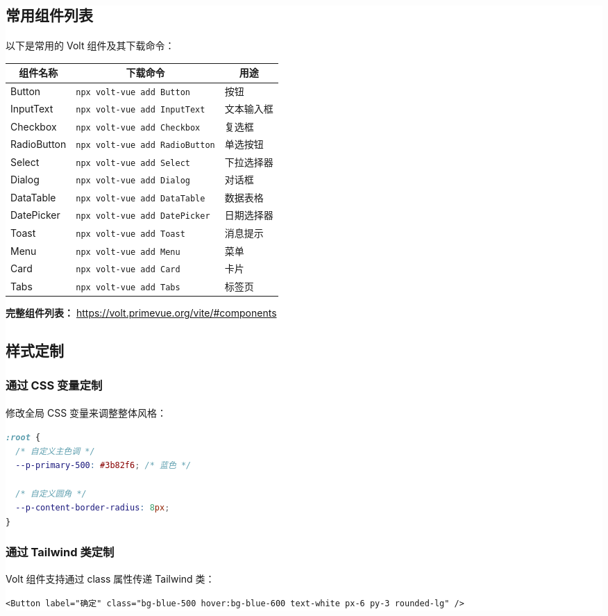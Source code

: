 ## 常用组件列表

以下是常用的 Volt 组件及其下载命令：

| 组件名称    | 下载命令                       | 用途       |
| ----------- | ------------------------------ | ---------- |
| Button      | `npx volt-vue add Button`      | 按钮       |
| InputText   | `npx volt-vue add InputText`   | 文本输入框 |
| Checkbox    | `npx volt-vue add Checkbox`    | 复选框     |
| RadioButton | `npx volt-vue add RadioButton` | 单选按钮   |
| Select      | `npx volt-vue add Select`      | 下拉选择器 |
| Dialog      | `npx volt-vue add Dialog`      | 对话框     |
| DataTable   | `npx volt-vue add DataTable`   | 数据表格   |
| DatePicker  | `npx volt-vue add DatePicker`  | 日期选择器 |
| Toast       | `npx volt-vue add Toast`       | 消息提示   |
| Menu        | `npx volt-vue add Menu`        | 菜单       |
| Card        | `npx volt-vue add Card`        | 卡片       |
| Tabs        | `npx volt-vue add Tabs`        | 标签页     |

**完整组件列表：** https://volt.primevue.org/vite/#components

## 样式定制

### 通过 CSS 变量定制

修改全局 CSS 变量来调整整体风格：

```css
:root {
  /* 自定义主色调 */
  --p-primary-500: #3b82f6; /* 蓝色 */

  /* 自定义圆角 */
  --p-content-border-radius: 8px;
}
```

### 通过 Tailwind 类定制

Volt 组件支持通过 class 属性传递 Tailwind 类：

```vue
<Button label="确定" class="bg-blue-500 hover:bg-blue-600 text-white px-6 py-3 rounded-lg" />
```
